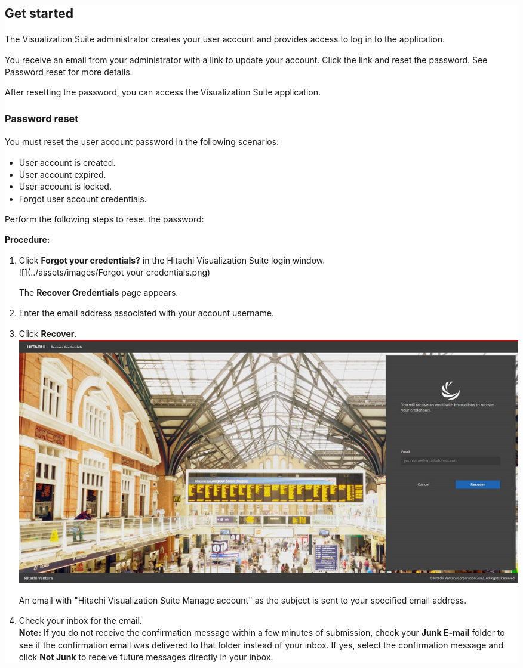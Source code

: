 
## Get started

The Visualization Suite administrator creates your user account and provides access to log in
to the application.<p>
You receive an email from your administrator with a link to update your account. Click the link
and reset the password. See Password reset for more details.<p>
After resetting the password, you can access the Visualization Suite application.

### Password reset

You must reset the user account password in the following scenarios:

- User account is created.
- User account expired.
- User account is locked.
- Forgot user account credentials.

Perform the following steps to reset the password:

**Procedure:**

1. Click **Forgot your credentials?** in the Hitachi Visualization Suite login window. <br>![](../assets/images/Forgot your credentials.png)<br><p>The **Recover Credentials** page appears.

2. Enter the email address associated with your account username.
3. Click **Recover**.<br>![](../assets/images/Recover.png)<br><p>An email with "Hitachi Visualization Suite Manage account" as the subject is sent to your
   specified email address.

4. Check your inbox for the email.<br>
   **Note:** If you do not receive the confirmation message within a few minutes
   of submission, check your **Junk E-mail** folder to see if the confirmation
   email was delivered to that folder instead of your inbox. If yes, select the
   confirmation message and click **Not Junk** to receive future messages
   directly in your inbox.
